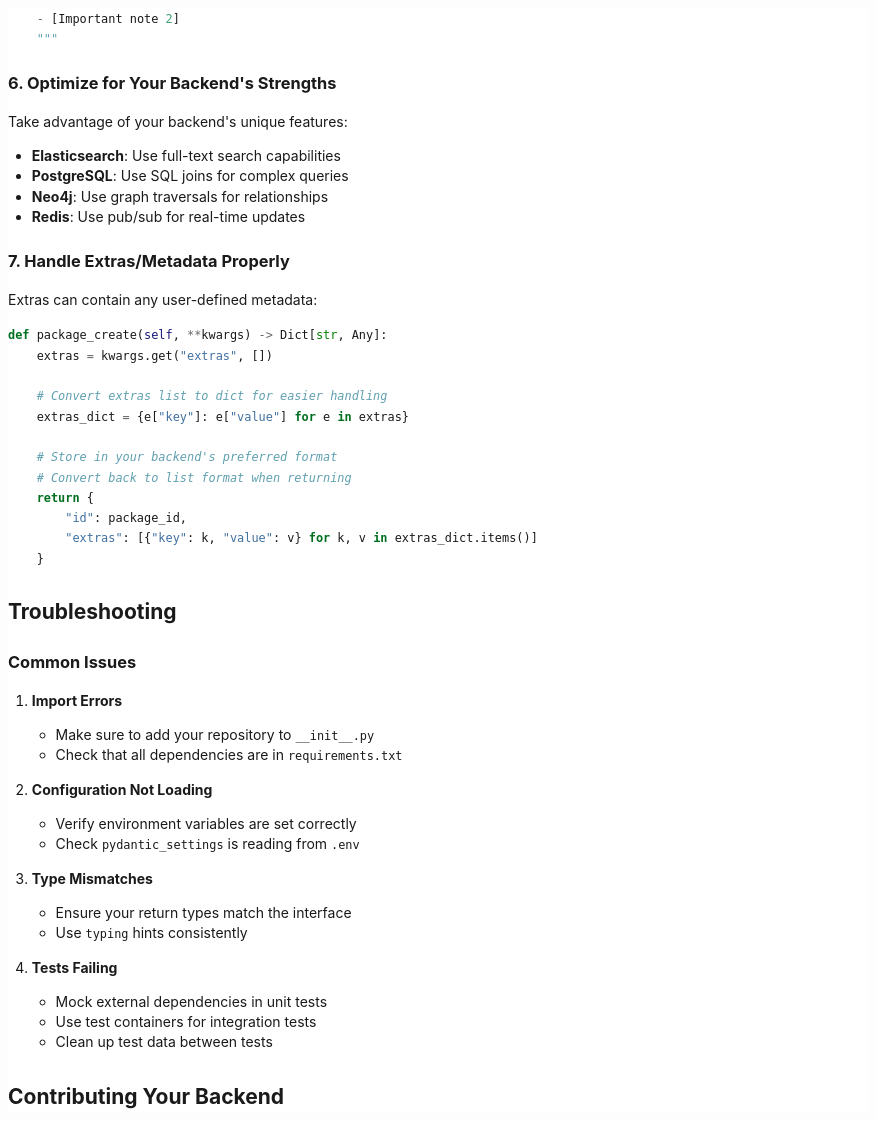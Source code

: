 ```python
    - [Important note 2]
    """
```

### 6. **Optimize for Your Backend's Strengths**

Take advantage of your backend's unique features:

- **Elasticsearch**: Use full-text search capabilities
- **PostgreSQL**: Use SQL joins for complex queries
- **Neo4j**: Use graph traversals for relationships
- **Redis**: Use pub/sub for real-time updates

### 7. **Handle Extras/Metadata Properly**

Extras can contain any user-defined metadata:

```python
def package_create(self, **kwargs) -> Dict[str, Any]:
    extras = kwargs.get("extras", [])

    # Convert extras list to dict for easier handling
    extras_dict = {e["key"]: e["value"] for e in extras}

    # Store in your backend's preferred format
    # Convert back to list format when returning
    return {
        "id": package_id,
        "extras": [{"key": k, "value": v} for k, v in extras_dict.items()]
    }
```

## Troubleshooting

### Common Issues

1. **Import Errors**
   - Make sure to add your repository to `__init__.py`
   - Check that all dependencies are in `requirements.txt`

2. **Configuration Not Loading**
   - Verify environment variables are set correctly
   - Check `pydantic_settings` is reading from `.env`

3. **Type Mismatches**
   - Ensure your return types match the interface
   - Use `typing` hints consistently

4. **Tests Failing**
   - Mock external dependencies in unit tests
   - Use test containers for integration tests
   - Clean up test data between tests

## Contributing Your Backend
